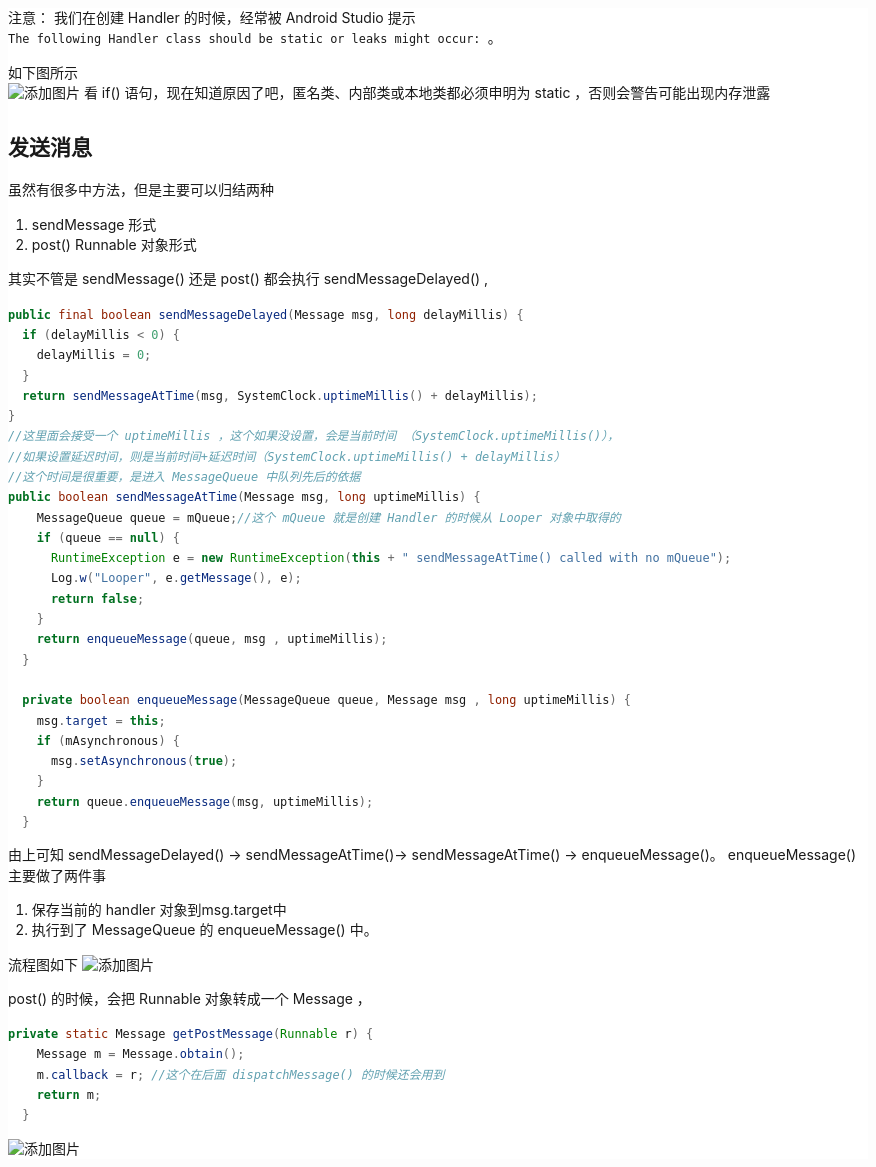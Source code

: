 
注意： 我们在创建 Handler 的时候，经常被 Android Studio 提示    
`The following Handler class should be static or leaks might occur: `。

如下图所示   
![添加图片](../../../../images/handler_leank.png)
看 if() 语句，现在知道原因了吧，匿名类、内部类或本地类都必须申明为 static ，否则会警告可能出现内存泄露

## 发送消息
虽然有很多中方法，但是主要可以归结两种
1. sendMessage 形式
2. post() Runnable 对象形式   

其实不管是 sendMessage() 还是 post() 都会执行 sendMessageDelayed() ,
```java
public final boolean sendMessageDelayed(Message msg, long delayMillis) {
  if (delayMillis < 0) {
    delayMillis = 0;
  }
  return sendMessageAtTime(msg, SystemClock.uptimeMillis() + delayMillis);
}
//这里面会接受一个 uptimeMillis ，这个如果没设置，会是当前时间 （SystemClock.uptimeMillis()），
//如果设置延迟时间，则是当前时间+延迟时间（SystemClock.uptimeMillis() + delayMillis）
//这个时间是很重要，是进入 MessageQueue 中队列先后的依据
public boolean sendMessageAtTime(Message msg, long uptimeMillis) {
    MessageQueue queue = mQueue;//这个 mQueue 就是创建 Handler 的时候从 Looper 对象中取得的
    if (queue == null) {
      RuntimeException e = new RuntimeException(this + " sendMessageAtTime() called with no mQueue");
      Log.w("Looper", e.getMessage(), e);
      return false;
    }
    return enqueueMessage(queue, msg , uptimeMillis);
  }

  private boolean enqueueMessage(MessageQueue queue, Message msg , long uptimeMillis) {
    msg.target = this;
    if (mAsynchronous) {
      msg.setAsynchronous(true);
    }
    return queue.enqueueMessage(msg, uptimeMillis);
  }
```
由上可知 sendMessageDelayed() -> sendMessageAtTime()-> sendMessageAtTime() -> enqueueMessage()。 enqueueMessage() 主要做了两件事
1. 保存当前的 handler 对象到msg.target中
2. 执行到了 MessageQueue 的 enqueueMessage() 中。

流程图如下
![添加图片](../../../../images/handlemessage_post.png)

post() 的时候，会把 Runnable 对象转成一个 Message ，
```java
private static Message getPostMessage(Runnable r) {
    Message m = Message.obtain();
    m.callback = r; //这个在后面 dispatchMessage() 的时候还会用到
    return m;
  }
```
![添加图片](../../../../images/handler_post.png)
